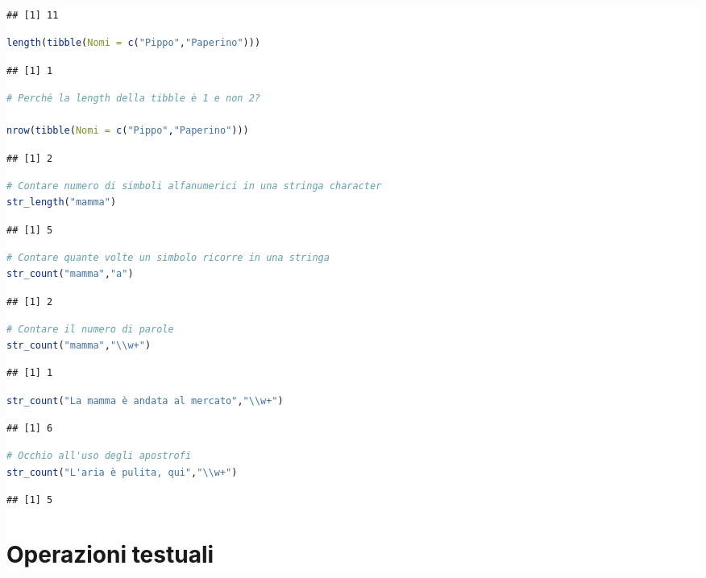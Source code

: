     ## [1] 11

``` r
length(tibble(Nomi = c("Pippo","Paperino")))
```

    ## [1] 1

``` r
# Perché la length della tibble è 1 e non 2?

nrow(tibble(Nomi = c("Pippo","Paperino")))
```

    ## [1] 2

``` r
# Contare numero di simboli alfanumerici in una stringa character
str_length("mamma")
```

    ## [1] 5

``` r
# Contare quante volte un simbolo ricorre in una stringa
str_count("mamma","a")
```

    ## [1] 2

``` r
# Contare il numero di parole
str_count("mamma","\\w+")
```

    ## [1] 1

``` r
str_count("La mamma è andata al mercato","\\w+")
```

    ## [1] 6

``` r
# Occhio all'uso degli apostrofi
str_count("L'aria è pulita, qui","\\w+")
```

    ## [1] 5

# Operazioni testuali
